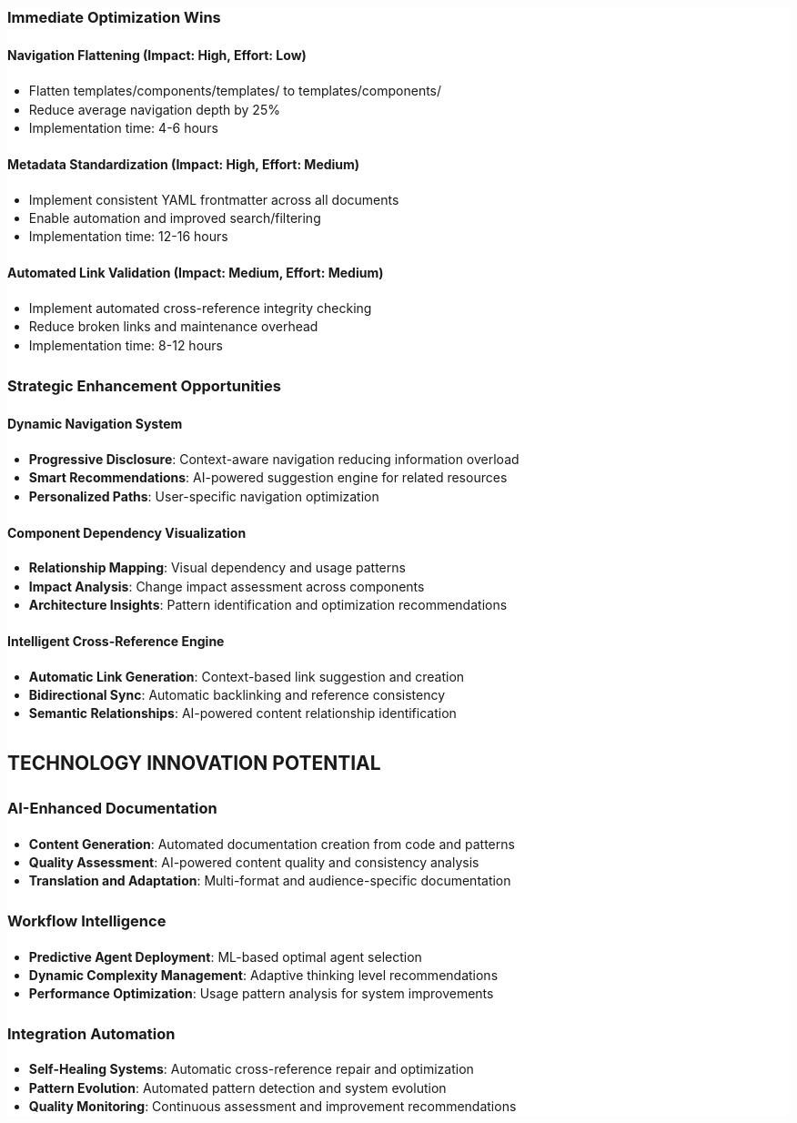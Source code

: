 ### Immediate Optimization Wins

#### Navigation Flattening (Impact: High, Effort: Low)
- Flatten templates/components/templates/ to templates/components/
- Reduce average navigation depth by 25%
- Implementation time: 4-6 hours

#### Metadata Standardization (Impact: High, Effort: Medium)  
- Implement consistent YAML frontmatter across all documents
- Enable automation and improved search/filtering
- Implementation time: 12-16 hours

#### Automated Link Validation (Impact: Medium, Effort: Medium)
- Implement automated cross-reference integrity checking
- Reduce broken links and maintenance overhead
- Implementation time: 8-12 hours

### Strategic Enhancement Opportunities

#### Dynamic Navigation System
- **Progressive Disclosure**: Context-aware navigation reducing information overload
- **Smart Recommendations**: AI-powered suggestion engine for related resources
- **Personalized Paths**: User-specific navigation optimization

#### Component Dependency Visualization
- **Relationship Mapping**: Visual dependency and usage patterns
- **Impact Analysis**: Change impact assessment across components
- **Architecture Insights**: Pattern identification and optimization recommendations

#### Intelligent Cross-Reference Engine
- **Automatic Link Generation**: Context-based link suggestion and creation
- **Bidirectional Sync**: Automatic backlinking and reference consistency
- **Semantic Relationships**: AI-powered content relationship identification


## TECHNOLOGY INNOVATION POTENTIAL

### AI-Enhanced Documentation
- **Content Generation**: Automated documentation creation from code and patterns
- **Quality Assessment**: AI-powered content quality and consistency analysis  
- **Translation and Adaptation**: Multi-format and audience-specific documentation

### Workflow Intelligence
- **Predictive Agent Deployment**: ML-based optimal agent selection
- **Dynamic Complexity Management**: Adaptive thinking level recommendations
- **Performance Optimization**: Usage pattern analysis for system improvements

### Integration Automation
- **Self-Healing Systems**: Automatic cross-reference repair and optimization
- **Pattern Evolution**: Automated pattern detection and system evolution
- **Quality Monitoring**: Continuous assessment and improvement recommendations
